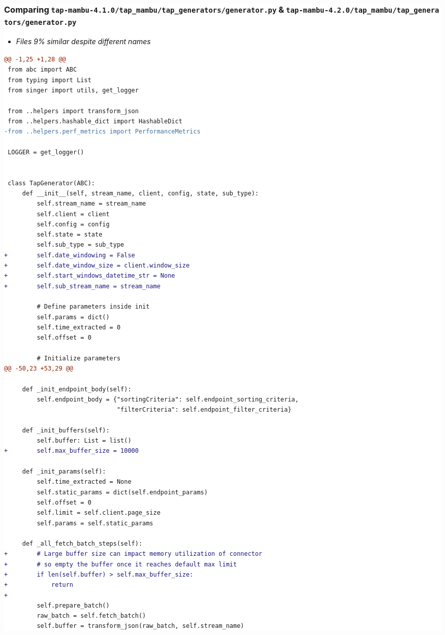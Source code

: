 
### Comparing `tap-mambu-4.1.0/tap_mambu/tap_generators/generator.py` & `tap-mambu-4.2.0/tap_mambu/tap_generators/generator.py`

 * *Files 9% similar despite different names*

```diff
@@ -1,25 +1,28 @@
 from abc import ABC
 from typing import List
 from singer import utils, get_logger
 
 from ..helpers import transform_json
 from ..helpers.hashable_dict import HashableDict
-from ..helpers.perf_metrics import PerformanceMetrics
 
 LOGGER = get_logger()
 
 
 class TapGenerator(ABC):
     def __init__(self, stream_name, client, config, state, sub_type):
         self.stream_name = stream_name
         self.client = client
         self.config = config
         self.state = state
         self.sub_type = sub_type
+        self.date_windowing = False
+        self.date_window_size = client.window_size
+        self.start_windows_datetime_str = None
+        self.sub_stream_name = stream_name
 
         # Define parameters inside init
         self.params = dict()
         self.time_extracted = 0
         self.offset = 0
 
         # Initialize parameters
@@ -50,23 +53,29 @@
 
     def _init_endpoint_body(self):
         self.endpoint_body = {"sortingCriteria": self.endpoint_sorting_criteria,
                               "filterCriteria": self.endpoint_filter_criteria}
 
     def _init_buffers(self):
         self.buffer: List = list()
+        self.max_buffer_size = 10000
 
     def _init_params(self):
         self.time_extracted = None
         self.static_params = dict(self.endpoint_params)
         self.offset = 0
         self.limit = self.client.page_size
         self.params = self.static_params
 
     def _all_fetch_batch_steps(self):
+        # Large buffer size can impact memory utilization of connector
+        # so empty the buffer once it reaches default max limit
+        if len(self.buffer) > self.max_buffer_size:
+            return
+
         self.prepare_batch()
         raw_batch = self.fetch_batch()
         self.buffer = transform_json(raw_batch, self.stream_name)
```